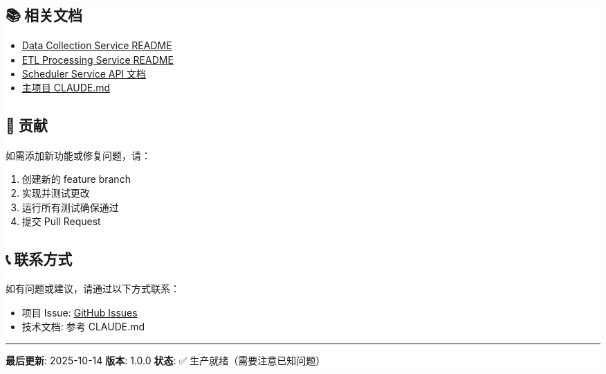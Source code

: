 ## 📚 相关文档

- [Data Collection Service README](../data-collection/README.md)
- [ETL Processing Service README](../etl-processing/README.md)
- [Scheduler Service API 文档](./API.md)
- [主项目 CLAUDE.md](/Users/cavin/Desktop/dev/leapacp/CLAUDE.md)

## 🤝 贡献

如需添加新功能或修复问题，请：
1. 创建新的 feature branch
2. 实现并测试更改
3. 运行所有测试确保通过
4. 提交 Pull Request

## 📞 联系方式

如有问题或建议，请通过以下方式联系：
- 项目 Issue: [GitHub Issues](https://github.com/your-repo/issues)
- 技术文档: 参考 CLAUDE.md

---

**最后更新**: 2025-10-14
**版本**: 1.0.0
**状态**: ✅ 生产就绪（需要注意已知问题）
